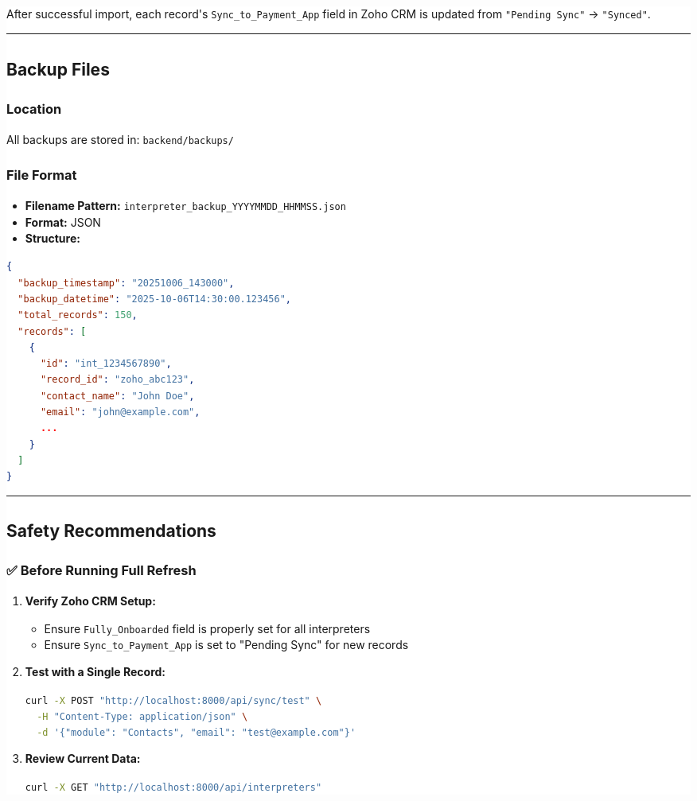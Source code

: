 After successful import, each record's `Sync_to_Payment_App` field in Zoho CRM is updated from `"Pending Sync"` → `"Synced"`.

---

## Backup Files

### Location
All backups are stored in: `backend/backups/`

### File Format
- **Filename Pattern:** `interpreter_backup_YYYYMMDD_HHMMSS.json`
- **Format:** JSON
- **Structure:**
```json
{
  "backup_timestamp": "20251006_143000",
  "backup_datetime": "2025-10-06T14:30:00.123456",
  "total_records": 150,
  "records": [
    {
      "id": "int_1234567890",
      "record_id": "zoho_abc123",
      "contact_name": "John Doe",
      "email": "john@example.com",
      ...
    }
  ]
}
```

---

## Safety Recommendations

### ✅ Before Running Full Refresh

1. **Verify Zoho CRM Setup:**
   - Ensure `Fully_Onboarded` field is properly set for all interpreters
   - Ensure `Sync_to_Payment_App` is set to "Pending Sync" for new records

2. **Test with a Single Record:**
   ```bash
   curl -X POST "http://localhost:8000/api/sync/test" \
     -H "Content-Type: application/json" \
     -d '{"module": "Contacts", "email": "test@example.com"}'
   ```

3. **Review Current Data:**
   ```bash
   curl -X GET "http://localhost:8000/api/interpreters"
   ```
